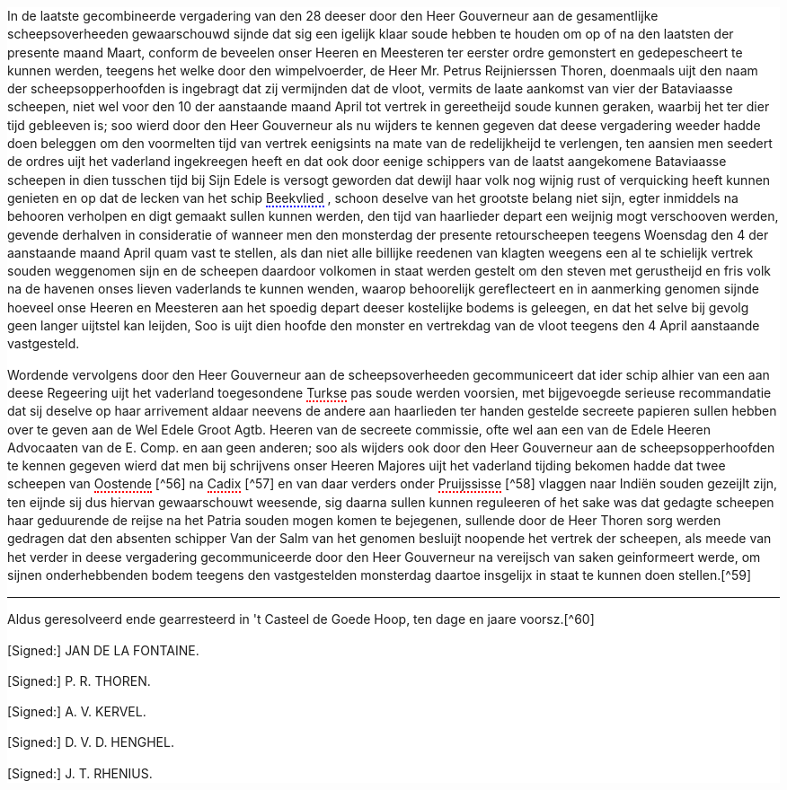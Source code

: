 In de laatste gecombineerde vergadering van den 28 deeser door den Heer Gouverneur aan de gesamentlijke scheepsoverheeden gewaarschouwd sijnde dat sig een igelijk klaar soude hebben te houden om op of na den laatsten der presente maand Maart, conform de beveelen onser Heeren en Meesteren ter eerster ordre gemonstert en gedepescheert te kunnen werden, teegens het welke door den wimpelvoerder, de Heer Mr. Petrus Reijnierssen Thoren, doenmaals uijt den naam der scheepsopperhoofden is ingebragt dat zij vermijnden dat de vloot, vermits de laate aankomst van vier der Bataviaasse scheepen, niet wel voor den 10 der aanstaande maand April tot vertrek in gereetheijd soude kunnen geraken, waarbij het ter dier tijd gebleeven is; soo wierd door den Heer Gouverneur als nu wijders te kennen gegeven dat deese vergadering weeder hadde doen beleggen om den voormelten tijd van vertrek eenigsints na mate van de redelijkheijd te verlengen, ten aansien men seedert de ordres uijt het vaderland ingekreegen heeft en dat ook door eenige schippers van de laatst aangekomene Bataviaasse scheepen in dien tusschen tijd bij Sijn Edele is versogt geworden dat dewijl haar volk nog wijnig rust of verquicking heeft kunnen genieten en op dat de lecken van het schip <span style="border-bottom: 2px dotted #0000FF;">Beekvlied</span> , schoon deselve van het grootste belang niet sijn, egter inmiddels na behooren verholpen en digt gemaakt sullen kunnen werden, den tijd van haarlieder depart een weijnig mogt verschooven werden, gevende derhalven in consideratie of wanneer men den monsterdag der presente retourscheepen teegens Woensdag den 4 der aanstaande maand April quam vast te stellen, als dan niet alle billijke reedenen van klagten weegens een al te schielijk vertrek souden weggenomen sijn en de scheepen daardoor volkomen in staat werden gestelt om den steven met gerustheijd en fris volk na de havenen onses lieven vaderlands te kunnen wenden, waarop behoorelijk gereflecteert en in aanmerking genomen sijnde hoeveel onse Heeren en Meesteren aan het spoedig depart deeser kostelijke bodems is geleegen, en dat het selve bij gevolg geen langer uijtstel kan leijden, Soo is uijt dien hoofde den monster en vertrekdag van de vloot teegens den 4 April aanstaande vastgesteld.

Wordende vervolgens door den Heer Gouverneur aan de scheepsoverheeden gecommuniceert dat ider schip alhier van een aan deese Regeering uijt het vaderland toegesondene <span style="border-bottom: 2px dotted #FF0000;">Turkse</span> pas soude werden voorsien, met bijgevoegde serieuse recommandatie dat sij deselve op haar arrivement aldaar neevens de andere aan haarlieden ter handen gestelde secreete papieren sullen hebben over te geven aan de Wel Edele Groot Agtb. Heeren van de secreete commissie, ofte wel aan een van de Edele Heeren Advocaaten van de E. Comp. en aan geen anderen; soo als wijders ook door den Heer Gouverneur aan de scheepsopperhoofden te kennen gegeven wierd dat men bij schrijvens onser Heeren Majores uijt het vaderland tijding bekomen hadde dat twee scheepen van <span style="border-bottom: 2px dotted #FF0000;">Oostende</span> [^56] na <span style="border-bottom: 2px dotted #FF0000;">Cadix</span> [^57] en van daar verders onder <span style="border-bottom: 2px dotted #FF0000;">Pruijssisse</span> [^58] vlaggen naar Indiën souden gezeijlt zijn, ten eijnde sij dus hiervan gewaarschouwt weesende, sig daarna sullen kunnen reguleeren of het sake was dat gedagte scheepen haar geduurende de reijse na het Patria souden mogen komen te bejegenen, sullende door de Heer Thoren sorg werden gedragen dat den absenten schipper Van der Salm van het genomen besluijt noopende het vertrek der scheepen, als meede van het verder in deese vergadering gecommuniceerde door den Heer Gouverneur na vereijsch van saken geinformeert werde, om sijnen onderhebbenden bodem teegens den vastgestelden monsterdag daartoe insgelijx in staat te kunnen doen stellen.[^59] 

- - - - - - - - - - - - - - - - - - - - - - - -

Aldus geresolveerd ende gearresteerd in 't Casteel de Goede Hoop, ten dage en jaare voorsz.[^60] 

[Signed:] JAN DE LA FONTAINE.

[Signed:] P. R. THOREN.

[Signed:] A. V. KERVEL.

[Signed:] D. V. D. HENGHEL.

[Signed:] J. T. RHENIUS.


[^1]:  <span style="border-bottom: 2px dotted #0000FF;">Snuffelaar</span> en <span style="border-bottom: 2px dotted #0000FF;">Zeepost</span> het op 14.1.1731 in <span style="border-bottom: 2px dotted #FF0000;">Tafelbaai</span> aangekom en <span style="border-bottom: 2px dotted #0000FF;">Fijenoordt</span> vier dae later. Vgl. C.609,*Origineel Dagregister*, 1731-1738, pp. 5 en 7.
[^2]: Vgl.*Suid-Afrikaanse Argiefstukke*,*Kaap nr. 2*, pp. 90 en 98, en C.587,*Dagregister*, 1672-1673, pp. 165-167.
[^3]: Mr. Cornelis Johannes Simons van Utrecht kom op 3.10.1690 op die <span style="border-bottom: 2px dotted #0000FF;">Maas</span> in <span style="border-bottom: 2px dotted #FF0000;">Tafelbaai</span> aan en neem op 16.10.1690 as fiskaal sitting op die Politieke Raad. In November 1694 verlaat hy die Kaap en word fiskaal op die kus van <span style="border-bottom: 2px dotted #FF0000;">Koromandel</span> . In 1701 gaan hy as visie-president van die Raad van Justisie na Batavia en twee jaar later volg hy Gerrit de Heere op as Goewerneur van <span style="border-bottom: 2px dotted #FF0000;">Ceylon</span> . Toe hy in 1708 na Nederland terugkeer, besoek hy die Kaap as Kommissaris. Simons trou in 1683 met Agnes Anna Emilius en sterf in 1727 in <span style="border-bottom: 2px dotted #FF0000;">Utrecht</span> .
[^4]: Simons se instruksies kan gevind word in C.702,*Memoriën en Instructiën*, 1686-1722, pp. 493-559. Dit is ook gepubliseer in die vyfde deel van die Van Riebeeck-Vereniging se publikasies.
[^5]: Sien C.235,*Requesten en Nominatiën*, 1729-1732, pp. 345-346.
[^6]:  <span style="border-bottom: 2px dotted #FF0000;">Tranquebar</span> was 'n hawestad op die kus van <span style="border-bottom: 2px dotted #FF0000;">Koromandel</span> . <span style="border-bottom: 2px dotted #FF0000;">Denemarke</span> het die stad in 1616 van die raja van <span style="border-bottom: 2px dotted #FF0000;">Tandsjaoer</span> gekoop en het dit weer in 1845 aan <span style="border-bottom: 2px dotted #FF0000;">Engeland</span> verkoop. Vgl. Servaas de Bruin,*Geographisch-Historisch Woordenboek*, deel II, p. 1086.
[^7]: In die kladnotule verskyn ook die volgende aantekening: "Scheffer heeft geklaagd in Vergadering over het vroedwijf, haar sal door de boode gelast werden om sig stil te houden." Vgl. C113,*Klad Notulen*, 1717-1738, p. 278.
[^8]: Die oorspronklike rapport kan gevind word in C.J.335,*Criminele Proces Stukken*, 1731, pp. 268-271.
[^9]: Jan van Schoor van Yzendyke was skeepsdokter op <span style="border-bottom: 2px dotted #0000FF;">Meijenburg</span> toe die Politieke Raad hom op 13.7.1719 as oppermeester in die hospitaal aan die Kaap aangestel het. Sy vrou, Elisabeth Maas, volg hom in 1721 na die Kaap.
[^10]: *Ab executione*: uit wraak, uit weerwraak.
[^11]: Josephus de Grandpreez was die seun van Noel Joseph de Grandpreez en Bernardina Mousson de la Grenieurie. Hy kom in 1720 as soldaat na die Kaap en word in 1722 'n assistent. In 1725 word hy hoofklerk op die sekretarie van die Politieke Raad en twee jaar later word hy sekretaris van die Raad van Justisie. Nadat hy in 1730 tot onderkoopman bevorder is, word hy in 1741 sekretaris van die Politieke Raad, met die rang van koopman. Sy wou, Louisa Adriana Slotsboo, was 'n dogter van Kaje Jesse Slotsboo. De Grandpreez is in 1761 oorlede en sy wou die volgende jaar.
[^12]: Sien C.J.335,*Civile Proces Stukken*, 1731, p. 280.
[^13]: In die oorspronklike versoekskrif staan ook "veer". In die H.K. is dit egter verbeter na "ver".
[^14]: In sowel die oorspronklike versoekskrif as die H.K. staan ook "dat mijn ditte".
[^15]: *Salvum conductum*: vrygeleide.
[^16]: *Refigium:*toevlug.
[^17]: Waarskynlik afgelei van die Franse woord*affligés:*bedroef, kwel.
[^18]: In die H.K. verbeter na "overigheijd".
[^19]: Die gekursiveerde woorde is in 'n ander handskrif tussen die reëls bygeskryf.
[^20]: Die Raad van Justisie het Opperman op 21.7.1731 met 200 riksdaalders beboet. Vgl. C.J.13,*Criminele Regts-rolle des Casteels de Goede Hoop*, 1731, pp. 33, 34, 35-36, 39, 47, 58-62 en 63-66. Die stukke i.v.m. die saak kan gevind word in C.J.335,*Criminele Proces Stukken*, 1731, pp. 154-325.
[^21]: Die kladnotule van hierdie vergadering kan gevind word in C.113,*Klad Notulen*, 1717-1738, p. 278.
